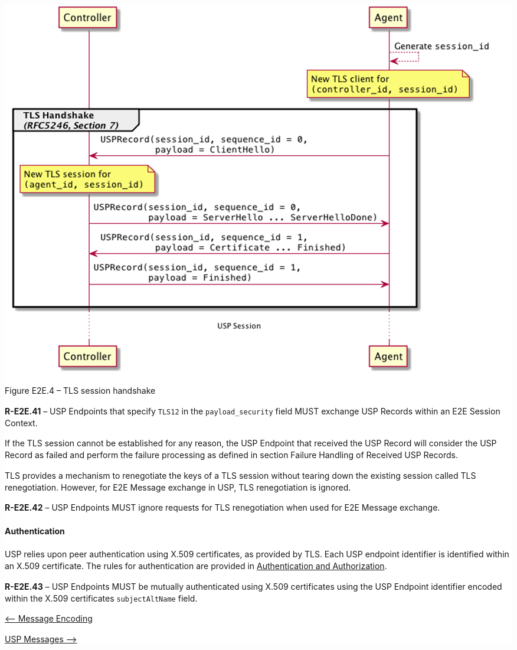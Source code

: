 <img src="tls-session-handshake.png">

Figure E2E.4 – TLS session handshake

**R-E2E.41** – USP Endpoints that specify `TLS12` in the `payload_security` field MUST exchange USP Records within an E2E Session Context.

If the TLS session cannot be established for any reason, the USP Endpoint that received the USP Record will consider the USP Record as failed and perform the failure processing as defined in section Failure Handling of Received USP Records.

TLS provides a mechanism to renegotiate the keys of a TLS session without tearing down the existing session called TLS renegotiation. However, for E2E Message exchange in USP, TLS renegotiation is ignored.

**R-E2E.42** – USP Endpoints MUST ignore requests for TLS renegotiation when used for E2E Message exchange.

#### Authentication

USP relies upon peer authentication using X.509 certificates, as provided by TLS. Each USP endpoint identifier is identified within an X.509 certificate. The rules for authentication are provided in [Authentication and Authorization](/specification/security/).

**R-E2E.43** – USP Endpoints MUST be mutually authenticated using X.509 certificates using the USP Endpoint identifier encoded within the X.509 certificates `subjectAltName` field.


[<-- Message Encoding](/specification/encoding/)

[USP Messages -->](/specification/messages/)
